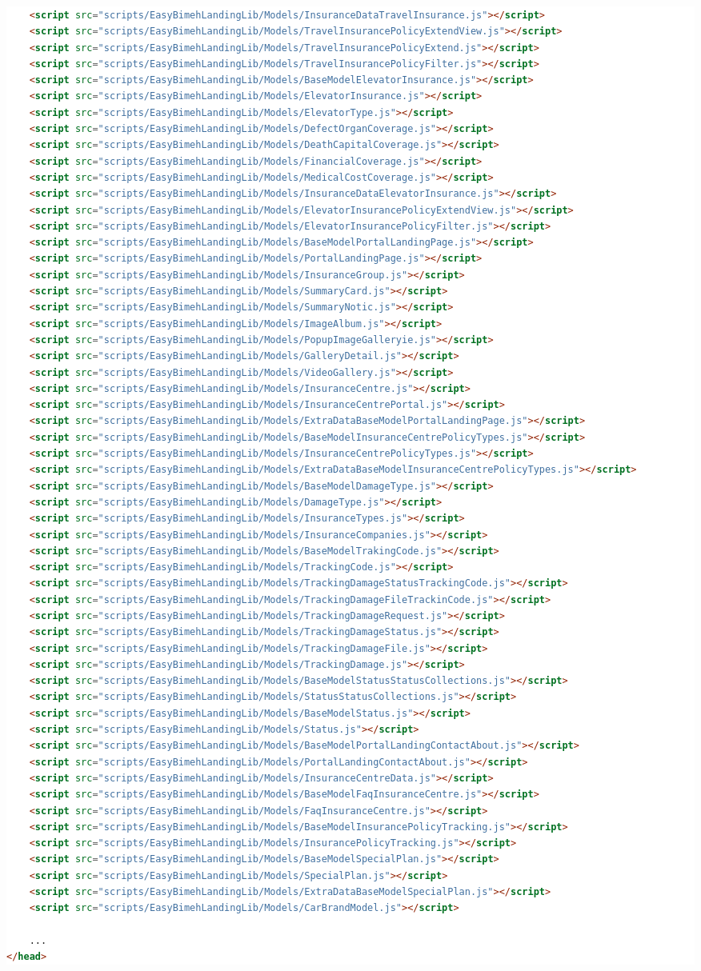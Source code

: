 ```html
    <script src="scripts/EasyBimehLandingLib/Models/InsuranceDataTravelInsurance.js"></script>
    <script src="scripts/EasyBimehLandingLib/Models/TravelInsurancePolicyExtendView.js"></script>
    <script src="scripts/EasyBimehLandingLib/Models/TravelInsurancePolicyExtend.js"></script>
    <script src="scripts/EasyBimehLandingLib/Models/TravelInsurancePolicyFilter.js"></script>
    <script src="scripts/EasyBimehLandingLib/Models/BaseModelElevatorInsurance.js"></script>
    <script src="scripts/EasyBimehLandingLib/Models/ElevatorInsurance.js"></script>
    <script src="scripts/EasyBimehLandingLib/Models/ElevatorType.js"></script>
    <script src="scripts/EasyBimehLandingLib/Models/DefectOrganCoverage.js"></script>
    <script src="scripts/EasyBimehLandingLib/Models/DeathCapitalCoverage.js"></script>
    <script src="scripts/EasyBimehLandingLib/Models/FinancialCoverage.js"></script>
    <script src="scripts/EasyBimehLandingLib/Models/MedicalCostCoverage.js"></script>
    <script src="scripts/EasyBimehLandingLib/Models/InsuranceDataElevatorInsurance.js"></script>
    <script src="scripts/EasyBimehLandingLib/Models/ElevatorInsurancePolicyExtendView.js"></script>
    <script src="scripts/EasyBimehLandingLib/Models/ElevatorInsurancePolicyFilter.js"></script>
    <script src="scripts/EasyBimehLandingLib/Models/BaseModelPortalLandingPage.js"></script>
    <script src="scripts/EasyBimehLandingLib/Models/PortalLandingPage.js"></script>
    <script src="scripts/EasyBimehLandingLib/Models/InsuranceGroup.js"></script>
    <script src="scripts/EasyBimehLandingLib/Models/SummaryCard.js"></script>
    <script src="scripts/EasyBimehLandingLib/Models/SummaryNotic.js"></script>
    <script src="scripts/EasyBimehLandingLib/Models/ImageAlbum.js"></script>
    <script src="scripts/EasyBimehLandingLib/Models/PopupImageGalleryie.js"></script>
    <script src="scripts/EasyBimehLandingLib/Models/GalleryDetail.js"></script>
    <script src="scripts/EasyBimehLandingLib/Models/VideoGallery.js"></script>
    <script src="scripts/EasyBimehLandingLib/Models/InsuranceCentre.js"></script>
    <script src="scripts/EasyBimehLandingLib/Models/InsuranceCentrePortal.js"></script>
    <script src="scripts/EasyBimehLandingLib/Models/ExtraDataBaseModelPortalLandingPage.js"></script>
    <script src="scripts/EasyBimehLandingLib/Models/BaseModelInsuranceCentrePolicyTypes.js"></script>
    <script src="scripts/EasyBimehLandingLib/Models/InsuranceCentrePolicyTypes.js"></script>
    <script src="scripts/EasyBimehLandingLib/Models/ExtraDataBaseModelInsuranceCentrePolicyTypes.js"></script>
    <script src="scripts/EasyBimehLandingLib/Models/BaseModelDamageType.js"></script>
    <script src="scripts/EasyBimehLandingLib/Models/DamageType.js"></script>
    <script src="scripts/EasyBimehLandingLib/Models/InsuranceTypes.js"></script>
    <script src="scripts/EasyBimehLandingLib/Models/InsuranceCompanies.js"></script>
    <script src="scripts/EasyBimehLandingLib/Models/BaseModelTrakingCode.js"></script>
    <script src="scripts/EasyBimehLandingLib/Models/TrackingCode.js"></script>
    <script src="scripts/EasyBimehLandingLib/Models/TrackingDamageStatusTrackingCode.js"></script>
    <script src="scripts/EasyBimehLandingLib/Models/TrackingDamageFileTrackinCode.js"></script>
    <script src="scripts/EasyBimehLandingLib/Models/TrackingDamageRequest.js"></script>
    <script src="scripts/EasyBimehLandingLib/Models/TrackingDamageStatus.js"></script>
    <script src="scripts/EasyBimehLandingLib/Models/TrackingDamageFile.js"></script>
    <script src="scripts/EasyBimehLandingLib/Models/TrackingDamage.js"></script>
    <script src="scripts/EasyBimehLandingLib/Models/BaseModelStatusStatusCollections.js"></script>
    <script src="scripts/EasyBimehLandingLib/Models/StatusStatusCollections.js"></script>
    <script src="scripts/EasyBimehLandingLib/Models/BaseModelStatus.js"></script>
    <script src="scripts/EasyBimehLandingLib/Models/Status.js"></script>
    <script src="scripts/EasyBimehLandingLib/Models/BaseModelPortalLandingContactAbout.js"></script>
    <script src="scripts/EasyBimehLandingLib/Models/PortalLandingContactAbout.js"></script>
    <script src="scripts/EasyBimehLandingLib/Models/InsuranceCentreData.js"></script>
    <script src="scripts/EasyBimehLandingLib/Models/BaseModelFaqInsuranceCentre.js"></script>
    <script src="scripts/EasyBimehLandingLib/Models/FaqInsuranceCentre.js"></script>
    <script src="scripts/EasyBimehLandingLib/Models/BaseModelInsurancePolicyTracking.js"></script>
    <script src="scripts/EasyBimehLandingLib/Models/InsurancePolicyTracking.js"></script>
    <script src="scripts/EasyBimehLandingLib/Models/BaseModelSpecialPlan.js"></script>
    <script src="scripts/EasyBimehLandingLib/Models/SpecialPlan.js"></script>
    <script src="scripts/EasyBimehLandingLib/Models/ExtraDataBaseModelSpecialPlan.js"></script>
    <script src="scripts/EasyBimehLandingLib/Models/CarBrandModel.js"></script>

    ...
</head>
```